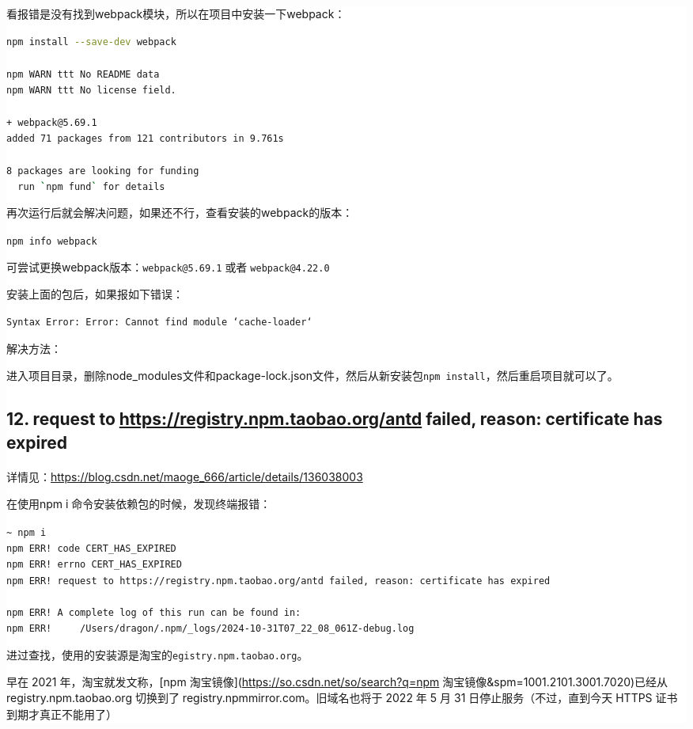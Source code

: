 看报错是没有找到webpack模块，所以在项目中安装一下webpack：

```bash
npm install --save-dev webpack

npm WARN ttt No README data
npm WARN ttt No license field.

+ webpack@5.69.1
added 71 packages from 121 contributors in 9.761s

8 packages are looking for funding
  run `npm fund` for details
```

再次运行后就会解决问题，如果还不行，查看安装的webpack的版本：

```bash
npm info webpack
```

可尝试更换webpack版本：`webpack@5.69.1` 或者 `webpack@4.22.0`



安装上面的包后，如果报如下错误：

```bash
Syntax Error: Error: Cannot find module ‘cache-loader‘
```

解决方法：

进入项目目录，删除node_modules文件和package-lock.json文件，然后从新安装包`npm install`，然后重启项目就可以了。

## 12. request to https://registry.npm.taobao.org/antd failed, reason: certificate has expired

详情见：https://blog.csdn.net/maoge_666/article/details/136038003

在使用npm i 命令安装依赖包的时候，发现终端报错：

```bash
~ npm i
npm ERR! code CERT_HAS_EXPIRED
npm ERR! errno CERT_HAS_EXPIRED
npm ERR! request to https://registry.npm.taobao.org/antd failed, reason: certificate has expired

npm ERR! A complete log of this run can be found in:
npm ERR!     /Users/dragon/.npm/_logs/2024-10-31T07_22_08_061Z-debug.log
```

进过查找，使用的安装源是淘宝的`egistry.npm.taobao.org`。

早在 2021 年，淘宝就发文称，[npm 淘宝镜像](https://so.csdn.net/so/search?q=npm 淘宝镜像&spm=1001.2101.3001.7020)已经从 registry.npm.taobao.org 切换到了 registry.npmmirror.com。旧域名也将于 2022 年 5 月 31 日停止服务（不过，直到今天 HTTPS 证书到期才真正不能用了）
